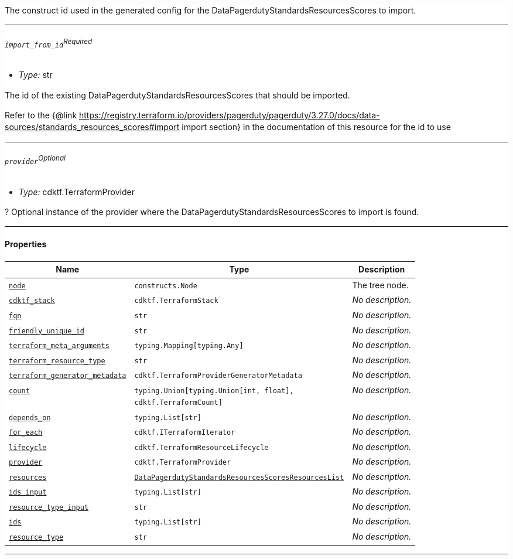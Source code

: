 The construct id used in the generated config for the DataPagerdutyStandardsResourcesScores to import.

---

###### `import_from_id`<sup>Required</sup> <a name="import_from_id" id="@cdktf/provider-pagerduty.dataPagerdutyStandardsResourcesScores.DataPagerdutyStandardsResourcesScores.generateConfigForImport.parameter.importFromId"></a>

- *Type:* str

The id of the existing DataPagerdutyStandardsResourcesScores that should be imported.

Refer to the {@link https://registry.terraform.io/providers/pagerduty/pagerduty/3.27.0/docs/data-sources/standards_resources_scores#import import section} in the documentation of this resource for the id to use

---

###### `provider`<sup>Optional</sup> <a name="provider" id="@cdktf/provider-pagerduty.dataPagerdutyStandardsResourcesScores.DataPagerdutyStandardsResourcesScores.generateConfigForImport.parameter.provider"></a>

- *Type:* cdktf.TerraformProvider

? Optional instance of the provider where the DataPagerdutyStandardsResourcesScores to import is found.

---

#### Properties <a name="Properties" id="Properties"></a>

| **Name** | **Type** | **Description** |
| --- | --- | --- |
| <code><a href="#@cdktf/provider-pagerduty.dataPagerdutyStandardsResourcesScores.DataPagerdutyStandardsResourcesScores.property.node">node</a></code> | <code>constructs.Node</code> | The tree node. |
| <code><a href="#@cdktf/provider-pagerduty.dataPagerdutyStandardsResourcesScores.DataPagerdutyStandardsResourcesScores.property.cdktfStack">cdktf_stack</a></code> | <code>cdktf.TerraformStack</code> | *No description.* |
| <code><a href="#@cdktf/provider-pagerduty.dataPagerdutyStandardsResourcesScores.DataPagerdutyStandardsResourcesScores.property.fqn">fqn</a></code> | <code>str</code> | *No description.* |
| <code><a href="#@cdktf/provider-pagerduty.dataPagerdutyStandardsResourcesScores.DataPagerdutyStandardsResourcesScores.property.friendlyUniqueId">friendly_unique_id</a></code> | <code>str</code> | *No description.* |
| <code><a href="#@cdktf/provider-pagerduty.dataPagerdutyStandardsResourcesScores.DataPagerdutyStandardsResourcesScores.property.terraformMetaArguments">terraform_meta_arguments</a></code> | <code>typing.Mapping[typing.Any]</code> | *No description.* |
| <code><a href="#@cdktf/provider-pagerduty.dataPagerdutyStandardsResourcesScores.DataPagerdutyStandardsResourcesScores.property.terraformResourceType">terraform_resource_type</a></code> | <code>str</code> | *No description.* |
| <code><a href="#@cdktf/provider-pagerduty.dataPagerdutyStandardsResourcesScores.DataPagerdutyStandardsResourcesScores.property.terraformGeneratorMetadata">terraform_generator_metadata</a></code> | <code>cdktf.TerraformProviderGeneratorMetadata</code> | *No description.* |
| <code><a href="#@cdktf/provider-pagerduty.dataPagerdutyStandardsResourcesScores.DataPagerdutyStandardsResourcesScores.property.count">count</a></code> | <code>typing.Union[typing.Union[int, float], cdktf.TerraformCount]</code> | *No description.* |
| <code><a href="#@cdktf/provider-pagerduty.dataPagerdutyStandardsResourcesScores.DataPagerdutyStandardsResourcesScores.property.dependsOn">depends_on</a></code> | <code>typing.List[str]</code> | *No description.* |
| <code><a href="#@cdktf/provider-pagerduty.dataPagerdutyStandardsResourcesScores.DataPagerdutyStandardsResourcesScores.property.forEach">for_each</a></code> | <code>cdktf.ITerraformIterator</code> | *No description.* |
| <code><a href="#@cdktf/provider-pagerduty.dataPagerdutyStandardsResourcesScores.DataPagerdutyStandardsResourcesScores.property.lifecycle">lifecycle</a></code> | <code>cdktf.TerraformResourceLifecycle</code> | *No description.* |
| <code><a href="#@cdktf/provider-pagerduty.dataPagerdutyStandardsResourcesScores.DataPagerdutyStandardsResourcesScores.property.provider">provider</a></code> | <code>cdktf.TerraformProvider</code> | *No description.* |
| <code><a href="#@cdktf/provider-pagerduty.dataPagerdutyStandardsResourcesScores.DataPagerdutyStandardsResourcesScores.property.resources">resources</a></code> | <code><a href="#@cdktf/provider-pagerduty.dataPagerdutyStandardsResourcesScores.DataPagerdutyStandardsResourcesScoresResourcesList">DataPagerdutyStandardsResourcesScoresResourcesList</a></code> | *No description.* |
| <code><a href="#@cdktf/provider-pagerduty.dataPagerdutyStandardsResourcesScores.DataPagerdutyStandardsResourcesScores.property.idsInput">ids_input</a></code> | <code>typing.List[str]</code> | *No description.* |
| <code><a href="#@cdktf/provider-pagerduty.dataPagerdutyStandardsResourcesScores.DataPagerdutyStandardsResourcesScores.property.resourceTypeInput">resource_type_input</a></code> | <code>str</code> | *No description.* |
| <code><a href="#@cdktf/provider-pagerduty.dataPagerdutyStandardsResourcesScores.DataPagerdutyStandardsResourcesScores.property.ids">ids</a></code> | <code>typing.List[str]</code> | *No description.* |
| <code><a href="#@cdktf/provider-pagerduty.dataPagerdutyStandardsResourcesScores.DataPagerdutyStandardsResourcesScores.property.resourceType">resource_type</a></code> | <code>str</code> | *No description.* |

---